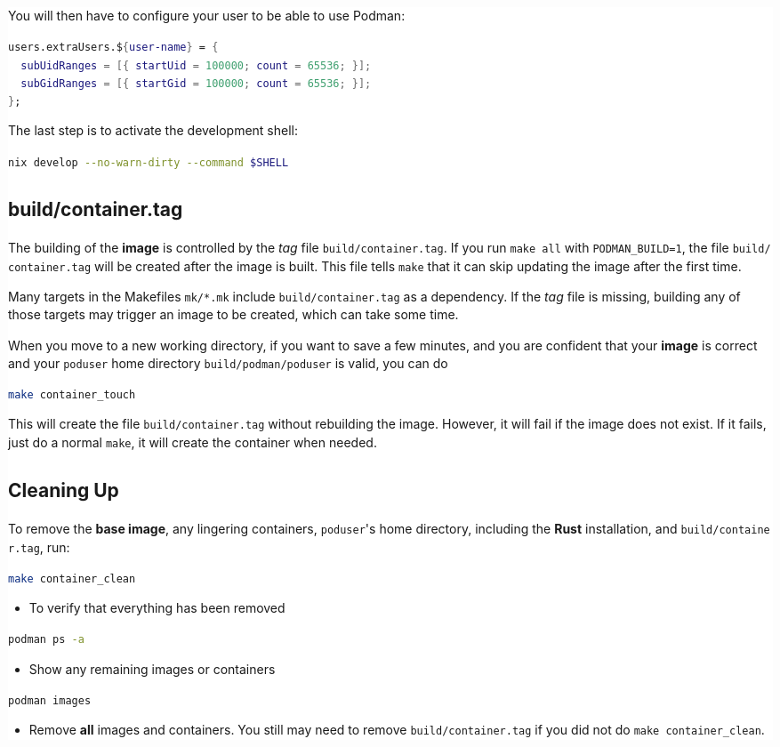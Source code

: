 You will then have to configure your user to be able to use Podman:
```nix
users.extraUsers.${user-name} = {
  subUidRanges = [{ startUid = 100000; count = 65536; }];
  subGidRanges = [{ startGid = 100000; count = 65536; }];
};
```

The last step is to activate the development shell:
```sh
nix develop --no-warn-dirty --command $SHELL
```


## build/container.tag

The building of the **image** is controlled by the *tag* file `build/container.tag`. If you run `make all` with `PODMAN_BUILD=1`, the file `build/container.tag` will be created after the image is built. This file tells `make` that it can skip updating the image after the first time.

Many targets in the Makefiles `mk/*.mk` include `build/container.tag` as a dependency. If the *tag* file is missing, building any of those targets may trigger an image to be created, which can take some time.

When you move to a new working directory, if you want to save a few minutes, and you are confident that your **image** is correct and your `poduser` home directory `build/podman/poduser` is valid, you can do

```sh
make container_touch
```

This will create the file `build/container.tag` without rebuilding the image. However, it will fail if the image does not exist. If it fails, just do a normal `make`, it will create the container when needed.

## Cleaning Up

To remove the **base image**, any lingering containers, `poduser`'s home directory, including the **Rust** installation, and `build/container.tag`, run:

```sh
make container_clean
```

- To verify that everything has been removed

```sh
podman ps -a
```

- Show any remaining images or containers

```sh
podman images
```

- Remove **all** images and containers. You still may need to remove `build/container.tag` if you did not do `make container_clean`.
